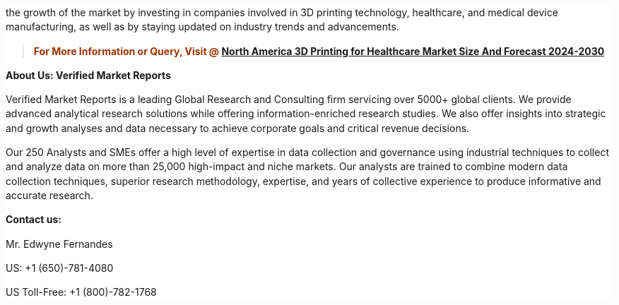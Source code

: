 the growth of the market by investing in companies involved in 3D printing technology, healthcare, and medical device manufacturing, as well as by staying updated on industry trends and advancements.</p></body></html></p><blockquote><p><span style="color: #993300;"><strong>For More Information or Query, Visit @ <a href="https://www.verifiedmarketreports.com/product/3d-printing-for-healthcare-market-size-and-forecast/">North America 3D Printing for Healthcare Market Size And Forecast 2024-2030</a></strong></span></p></blockquote><p><strong>About Us: Verified Market Reports</strong></p><p>Verified Market Reports is a leading Global Research and Consulting firm servicing over 5000+ global clients. We provide advanced analytical research solutions while offering information-enriched research studies. We also offer insights into strategic and growth analyses and data necessary to achieve corporate goals and critical revenue decisions.</p><p>Our 250 Analysts and SMEs offer a high level of expertise in data collection and governance using industrial techniques to collect and analyze data on more than 25,000 high-impact and niche markets. Our analysts are trained to combine modern data collection techniques, superior research methodology, expertise, and years of collective experience to produce informative and accurate research.</p><p><strong>Contact us:</strong></p><p>Mr. Edwyne Fernandes</p><p>US: +1 (650)-781-4080</p><p>US Toll-Free: +1 (800)-782-1768</p>
